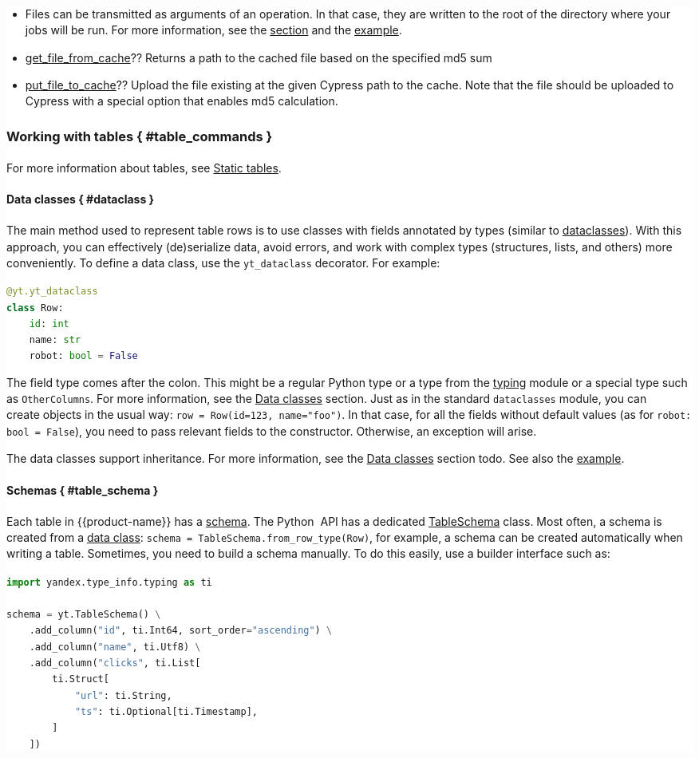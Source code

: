 - Files can be transmitted as arguments of an operation. In that case, they are written to the root of the directory where your jobs will be run. For more information, see the [section](#run_operation_commands) and the [example](../../../api/python/examples.md#files).

- [get_file_from_cache](https://pydoc.ytsaurus.tech/yt.wrapper.html#yt.wrapper.client_impl.YtClient.get_file_from_cache)??
   Returns a path to the cached file based on the specified md5 sum

- [put_file_to_cache](https://pydoc.ytsaurus.tech/yt.wrapper.html#yt.wrapper.client_impl.YtClient.put_file_to_cache)??
   Upload the file existing at the given Cypress path to the cache. Note that the file should be uploaded to Cypress with a special option that enables md5 calculation.

### Working with tables { #table_commands }

For more information about tables, see [Static tables](../../../user-guide/storage/static-tables.md).

#### Data classes { #dataclass }
The main method used to represent table rows is to use classes with fields annotated by types (similar to [dataclasses](https://docs.python.org/3/library/dataclasses.html)). With this approach, you can effectively (de)serialize data, avoid errors, and work with complex types (structures, lists, and others) more conveniently. To define a data class, use the `yt_dataclass` decorator. For example:

```python
@yt.yt_dataclass
class Row:
    id: int
    name: str
    robot: bool = False
```

The field type comes after the colon. This might be a regular Python type or a type from the [typing](https://docs.python.org/3/library/typing.html) module or a special type such as `OtherColumns`. For more information, see the [Data classes](dataclass.md#types) section. Just as in the standard `dataclasses` module, you can create objects in the usual way: `row = Row(id=123, name="foo")`. In that case, for all the fields without default values (as for `robot: bool = False`), you need to pass relevant fields to the constructor. Otherwise, an exception will arise.

The data classes support inheritance. For more information, see the [Data classes](dataclass.md) section todo. See also the [example](examples.md#dataclass).

#### Schemas { #table_schema }

Each table in {{product-name}} has a [schema](../../../user-guide/storage/static-schema.md). The Python  API has a dedicated [TableSchema](https://pydoc.ytsaurus.tech/yt.wrapper.html#yt.wrapper.schema.table_schema.TableSchema) class. Most often, a schema is created from a [data class](#dataclass): `schema = TableSchema.from_row_type(Row)`, for example, a schema can be created automatically when writing a table.  Sometimes, you need to build a schema manually. To do this easily, use a builder interface such as:

```python
import yandex.type_info.typing as ti

schema = yt.TableSchema() \
    .add_column("id", ti.Int64, sort_order="ascending") \
    .add_column("name", ti.Utf8) \
    .add_column("clicks", ti.List[
        ti.Struct[
            "url": ti.String,
            "ts": ti.Optional[ti.Timestamp],
        ]
    ])
```
